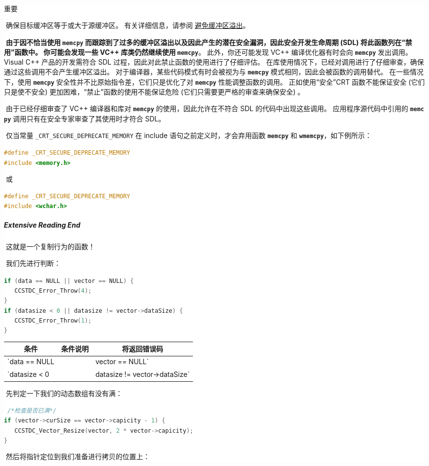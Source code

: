  重要

​		确保目标缓冲区等于或大于源缓冲区。 有关详细信息，请参阅 [避免缓冲区溢出](https://learn.microsoft.com/zh-cn/windows/win32/SecBP/avoiding-buffer-overruns)。

​		**由于因不恰当使用 `memcpy` 而跟踪到了过多的缓冲区溢出以及因此产生的潜在安全漏洞，因此安全开发生命周期 (SDL) 将此函数列在“禁用”函数中。 你可能会发现一些 VC++ 库类仍然继续使用 `memcpy`**。 此外，你还可能发现 VC++ 编译优化器有时会向 **`memcpy`** 发出调用。 Visual C++ 产品的开发需符合 SDL 过程，因此对此禁止函数的使用进行了仔细评估。 在库使用情况下，已经对调用进行了仔细审查，确保通过这些调用不会产生缓冲区溢出。 对于编译器，某些代码模式有时会被视为与 **`memcpy`** 模式相同，因此会被函数的调用替代。 在一些情况下，使用 **`memcpy`** 安全性并不比原始指令差，它们只是优化了对 **`memcpy`** 性能调整函数的调用。 正如使用“安全”CRT 函数不能保证安全 (它们只是使不安全) 更加困难，“禁止”函数的使用不能保证危险 (它们只需要更严格的审查来确保安全) 。

​		由于已经仔细审查了 VC++ 编译器和库对 **`memcpy`** 的使用，因此允许在不符合 SDL 的代码中出现这些调用。 应用程序源代码中引用的 **`memcpy`** 调用只有在安全专家审查了其使用时才符合 SDL。

​		仅当常量 `_CRT_SECURE_DEPRECATE_MEMORY` 在 include 语句之前定义时，才会弃用函数 **`memcpy`** 和 **`wmemcpy`**，如下例所示：

```C
#define _CRT_SECURE_DEPRECATE_MEMORY
#include <memory.h>
```

​		或

```C
#define _CRT_SECURE_DEPRECATE_MEMORY
#include <wchar.h>
```

##### Extensive Reading End

​		这就是一个复制行为的函数！

​		我们先进行判断：

```C
if (data == NULL || vector == NULL) {
   CCSTDC_Error_Throw(4);
}
if (datasize < 0 || datasize != vector->dataSize) {
   CCSTDC_Error_Throw(1);
}
```

| 条件                                           | 条件说明       | 将返回错误码 |
| ---------------------------------------------- | -------------- | ------------ |
| `data == NULL || vector == NULL`               | 传入非法空指针 | 4            |
| `datasize < 0 || datasize != vector->dataSize` | 数据个数非法   | 1            |

​		先判定一下我们的动态数组有没有满：

```C
 /*检查是否已满*/
if (vector->curSize == vector->capicity - 1) {
   CCSTDC_Vector_Resize(vector, 2 * vector->capicity);
}
```

​		然后将指针定位到我们准备进行拷贝的位置上：
